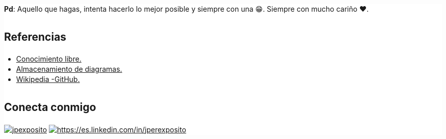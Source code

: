 __Pd__: Aquello que hagas, intenta hacerlo lo mejor posible y siempre con una &#128513;. Siempre con mucho cariño &#x2764;.
## Referencias
- [Conocimiento libre.](https://conocimientolibre.mx/que-es-diagrams-net/#:~:text=Diagrams.net%20es%20una%20aplicaci%C3%B3n,para%20Windows%2C%20Linux%20y%20macOS.)
- [Almacenamiento de diagramas.](https://www.diagrams.net/blog/cloud-storage-diagrams)
- [Wikipedia -GitHub.](https://es.wikipedia.org/wiki/GitHub)

## Conecta conmigo

<p align="left">
  <a href="https://twitter.com/jpexposito" target="blank"><img align="center" src="https://raw.githubusercontent.com/rahuldkjain/github-profile-readme-generator/master/src/images/icons/Social/twitter.svg" alt="jpexposito" height="30" width="40" /></a>
  <a href="https://es.linkedin.com/in/jperexposito" target="blank"><img align="center" src="https://raw.githubusercontent.com/rahuldkjain/github-profile-readme-generator/master/src/images/icons/Social/linked-in-alt.svg" alt="https://es.linkedin.com/in/jperexposito" height="30" width="40" /></a>
</p> 
</div>
